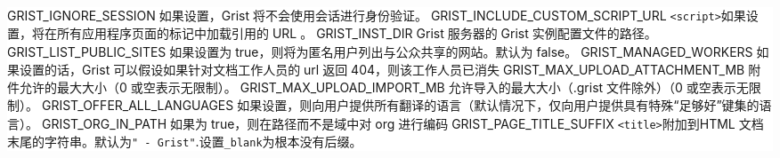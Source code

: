 <td><font style="vertical-align: inherit;"><font style="vertical-align: inherit;">GRIST_IGNORE_SESSION</font></font></td>
<td><font style="vertical-align: inherit;"><font style="vertical-align: inherit;">如果设置，Grist 将不会使用会话进行身份验证。</font></font></td>
</tr>
<tr>
<td><font style="vertical-align: inherit;"><font style="vertical-align: inherit;">GRIST_INCLUDE_CUSTOM_SCRIPT_URL</font></font></td>
<td><font style="vertical-align: inherit;"></font><code>&lt;script&gt;</code><font style="vertical-align: inherit;"><font style="vertical-align: inherit;">如果设置，将在所有应用程序页面的标记</font><font style="vertical-align: inherit;">中加载引用的 URL 。</font></font></td>
</tr>
<tr>
<td><font style="vertical-align: inherit;"><font style="vertical-align: inherit;">GRIST_INST_DIR</font></font></td>
<td><font style="vertical-align: inherit;"><font style="vertical-align: inherit;">Grist 服务器的 Grist 实例配置文件的路径。</font></font></td>
</tr>
<tr>
<td><font style="vertical-align: inherit;"><font style="vertical-align: inherit;">GRIST_LIST_PUBLIC_SITES</font></font></td>
<td><font style="vertical-align: inherit;"><font style="vertical-align: inherit;">如果设置为 true，则将为匿名用户列出与公众共享的网站。默认为 false。</font></font></td>
</tr>
<tr>
<td><font style="vertical-align: inherit;"><font style="vertical-align: inherit;">GRIST_MANAGED_WORKERS</font></font></td>
<td><font style="vertical-align: inherit;"><font style="vertical-align: inherit;">如果设置的话，Grist 可以假设如果针对文档工作人员的 url 返回 404，则该工作人员已消失</font></font></td>
</tr>
<tr>
<td><font style="vertical-align: inherit;"><font style="vertical-align: inherit;">GRIST_MAX_UPLOAD_ATTACHMENT_MB</font></font></td>
<td><font style="vertical-align: inherit;"><font style="vertical-align: inherit;">附件允许的最大大小（0 或空表示无限制）。</font></font></td>
</tr>
<tr>
<td><font style="vertical-align: inherit;"><font style="vertical-align: inherit;">GRIST_MAX_UPLOAD_IMPORT_MB</font></font></td>
<td><font style="vertical-align: inherit;"><font style="vertical-align: inherit;">允许导入的最大大小（.grist 文件除外）（0 或空表示无限制）。</font></font></td>
</tr>
<tr>
<td><font style="vertical-align: inherit;"><font style="vertical-align: inherit;">GRIST_OFFER_ALL_LANGUAGES</font></font></td>
<td><font style="vertical-align: inherit;"><font style="vertical-align: inherit;">如果设置，则向用户提供所有翻译的语言（默认情况下，仅向用户提供具有特殊“足够好”键集的语言）。</font></font></td>
</tr>
<tr>
<td><font style="vertical-align: inherit;"><font style="vertical-align: inherit;">GRIST_ORG_IN_PATH</font></font></td>
<td><font style="vertical-align: inherit;"><font style="vertical-align: inherit;">如果为 true，则在路径而不是域中对 org 进行编码</font></font></td>
</tr>
<tr>
<td><font style="vertical-align: inherit;"><font style="vertical-align: inherit;">GRIST_PAGE_TITLE_SUFFIX</font></font></td>
<td><font style="vertical-align: inherit;"></font><code>&lt;title&gt;</code><font style="vertical-align: inherit;"><font style="vertical-align: inherit;">附加到HTML 文档</font><font style="vertical-align: inherit;">末尾的字符串。</font><font style="vertical-align: inherit;">默认为</font></font><code>" - Grist"</code><font style="vertical-align: inherit;"><font style="vertical-align: inherit;">.设置</font></font><code>_blank</code><font style="vertical-align: inherit;"><font style="vertical-align: inherit;">为根本没有后缀。</font></font></td>
</tr>